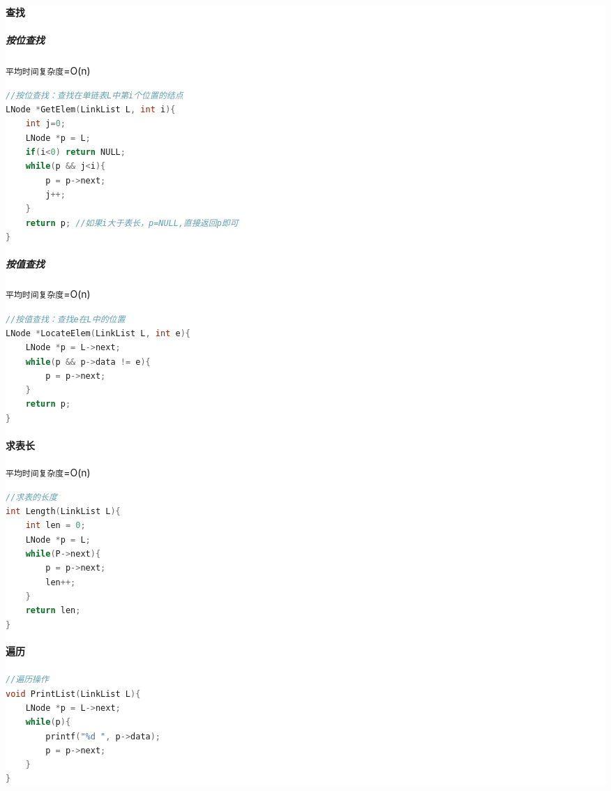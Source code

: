 #### 查找

##### 按位查找

`平均时间复杂度`=O(n)

```c
//按位查找：查找在单链表L中第i个位置的结点
LNode *GetElem(LinkList L, int i){
    int j=0;
    LNode *p = L;
    if(i<0) return NULL;
    while(p && j<i){
        p = p->next;
        j++;
    }
    return p; //如果i大于表长，p=NULL,直接返回p即可
}
```

##### 按值查找

`平均时间复杂度`=O(n)

```c
//按值查找：查找e在L中的位置
LNode *LocateElem(LinkList L, int e){
    LNode *p = L->next;
    while(p && p->data != e){
        p = p->next;
    }
    return p;
}
```

#### 求表长

`平均时间复杂度`=O(n)

```c
//求表的长度
int Length(LinkList L){
    int len = 0;
    LNode *p = L;
    while(P->next){
        p = p->next;
        len++;
    }
    return len;
}
```

#### 遍历

```c
//遍历操作
void PrintList(LinkList L){
    LNode *p = L->next;
    while(p){
        printf("%d ", p->data);
        p = p->next;
    }
}
```
